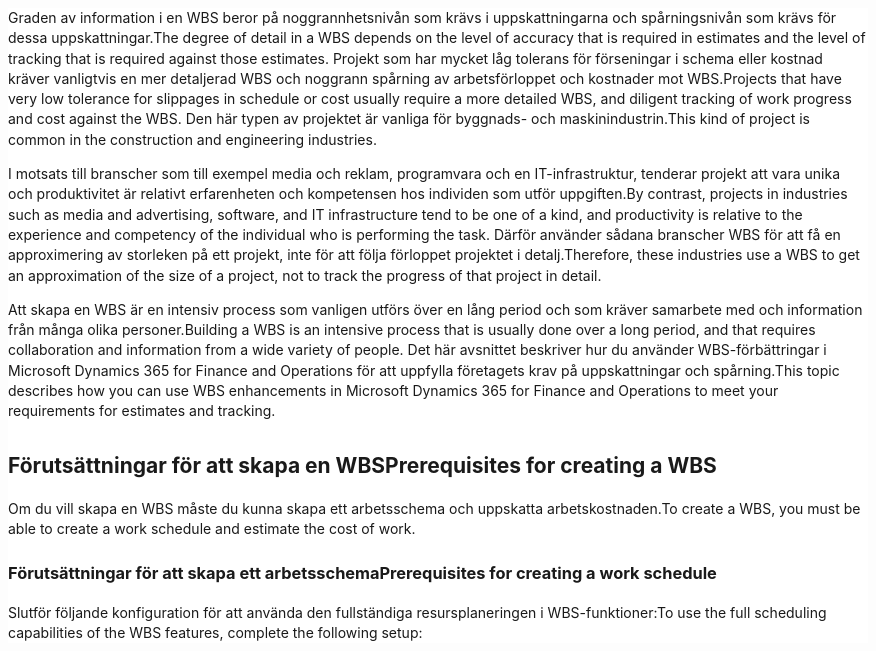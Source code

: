 <span data-ttu-id="be908-111">Graden av information i en WBS beror på noggrannhetsnivån som krävs i uppskattningarna och spårningsnivån som krävs för dessa uppskattningar.</span><span class="sxs-lookup"><span data-stu-id="be908-111">The degree of detail in a WBS depends on the level of accuracy that is required in estimates and the level of tracking that is required against those estimates.</span></span> <span data-ttu-id="be908-112">Projekt som har mycket låg tolerans för förseningar i schema eller kostnad kräver vanligtvis en mer detaljerad WBS och noggrann spårning av arbetsförloppet och kostnader mot WBS.</span><span class="sxs-lookup"><span data-stu-id="be908-112">Projects that have very low tolerance for slippages in schedule or cost usually require a more detailed WBS, and diligent tracking of work progress and cost against the WBS.</span></span> <span data-ttu-id="be908-113">Den här typen av projektet är vanliga för byggnads- och maskinindustrin.</span><span class="sxs-lookup"><span data-stu-id="be908-113">This kind of project is common in the construction and engineering industries.</span></span> 

<span data-ttu-id="be908-114">I motsats till branscher som till exempel media och reklam, programvara och en IT-infrastruktur, tenderar projekt att vara unika och produktivitet är relativt erfarenheten och kompetensen hos individen som utför uppgiften.</span><span class="sxs-lookup"><span data-stu-id="be908-114">By contrast, projects in industries such as media and advertising, software, and IT infrastructure tend to be one of a kind, and productivity is relative to the experience and competency of the individual who is performing the task.</span></span> <span data-ttu-id="be908-115">Därför använder sådana branscher WBS för att få en approximering av storleken på ett projekt, inte för att följa förloppet projektet i detalj.</span><span class="sxs-lookup"><span data-stu-id="be908-115">Therefore, these industries use a WBS to get an approximation of the size of a project, not to track the progress of that project in detail.</span></span> 

<span data-ttu-id="be908-116">Att skapa en WBS är en intensiv process som vanligen utförs över en lång period och som kräver samarbete med och information från många olika personer.</span><span class="sxs-lookup"><span data-stu-id="be908-116">Building a WBS is an intensive process that is usually done over a long period, and that requires collaboration and information from a wide variety of people.</span></span> <span data-ttu-id="be908-117">Det här avsnittet beskriver hur du använder WBS-förbättringar i Microsoft Dynamics 365 for Finance and Operations för att uppfylla företagets krav på uppskattningar och spårning.</span><span class="sxs-lookup"><span data-stu-id="be908-117">This topic describes how you can use WBS enhancements in Microsoft Dynamics 365 for Finance and Operations to meet your requirements for estimates and tracking.</span></span>

## <a name="prerequisites-for-creating-a-wbs"></a><span data-ttu-id="be908-118">Förutsättningar för att skapa en WBS</span><span class="sxs-lookup"><span data-stu-id="be908-118">Prerequisites for creating a WBS</span></span>
<span data-ttu-id="be908-119">Om du vill skapa en WBS måste du kunna skapa ett arbetsschema och uppskatta arbetskostnaden.</span><span class="sxs-lookup"><span data-stu-id="be908-119">To create a WBS, you must be able to create a work schedule and estimate the cost of work.</span></span>

### <a name="prerequisites-for-creating-a-work-schedule"></a><span data-ttu-id="be908-120">Förutsättningar för att skapa ett arbetsschema</span><span class="sxs-lookup"><span data-stu-id="be908-120">Prerequisites for creating a work schedule</span></span>

<span data-ttu-id="be908-121">Slutför följande konfiguration för att använda den fullständiga resursplaneringen i WBS-funktioner:</span><span class="sxs-lookup"><span data-stu-id="be908-121">To use the full scheduling capabilities of the WBS features, complete the following setup:</span></span>
